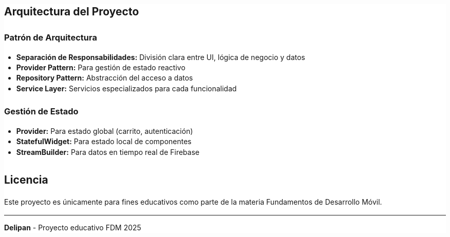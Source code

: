 ## Arquitectura del Proyecto

### Patrón de Arquitectura
- **Separación de Responsabilidades:** División clara entre UI, lógica de negocio y datos
- **Provider Pattern:** Para gestión de estado reactivo
- **Repository Pattern:** Abstracción del acceso a datos
- **Service Layer:** Servicios especializados para cada funcionalidad

### Gestión de Estado
- **Provider:** Para estado global (carrito, autenticación)
- **StatefulWidget:** Para estado local de componentes
- **StreamBuilder:** Para datos en tiempo real de Firebase

## Licencia

Este proyecto es únicamente para fines educativos como parte de la materia Fundamentos de Desarrollo Móvil.

---

**Delipan** - Proyecto educativo FDM 2025
